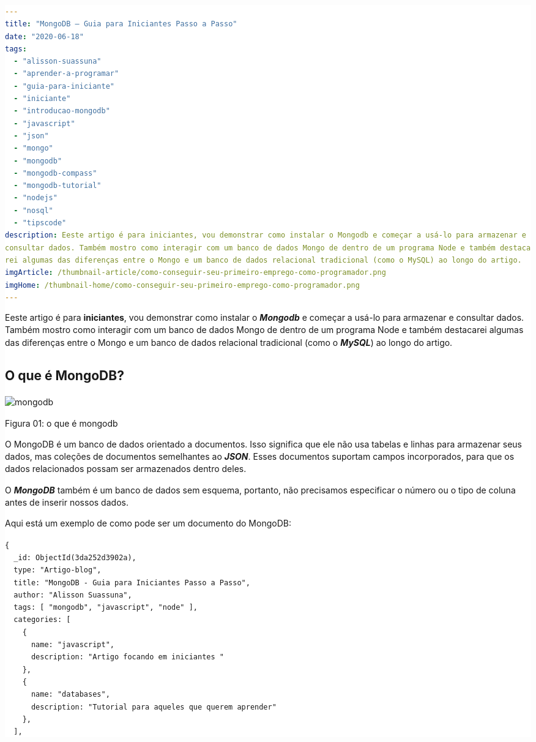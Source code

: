 ```yaml
---
title: "MongoDB – Guia para Iniciantes Passo a Passo"
date: "2020-06-18"
tags: 
  - "alisson-suassuna"
  - "aprender-a-programar"
  - "guia-para-iniciante"
  - "iniciante"
  - "introducao-mongodb"
  - "javascript"
  - "json"
  - "mongo"
  - "mongodb"
  - "mongodb-compass"
  - "mongodb-tutorial"
  - "nodejs"
  - "nosql"
  - "tipscode"
description: Eeste artigo é para iniciantes, vou demonstrar como instalar o Mongodb e começar a usá-lo para armazenar e consultar dados. Também mostro como interagir com um banco de dados Mongo de dentro de um programa Node e também destacarei algumas das diferenças entre o Mongo e um banco de dados relacional tradicional (como o MySQL) ao longo do artigo.
imgArticle: /thumbnail-article/como-conseguir-seu-primeiro-emprego-como-programador.png
imgHome: /thumbnail-home/como-conseguir-seu-primeiro-emprego-como-programador.png
---
```


Eeste artigo é para **iniciantes**, vou demonstrar como instalar o _**Mongodb**_ e começar a usá-lo para armazenar e consultar dados. Também mostro como interagir com um banco de dados Mongo de dentro de um programa Node e também destacarei algumas das diferenças entre o Mongo e um banco de dados relacional tradicional (como o **_MySQL_**) ao longo do artigo.

## O que é MongoDB?

![mongodb](/uploads/2020/05/problematica-png-1.png)

Figura 01: o que é mongodb

O MongoDB é um banco de dados orientado a documentos. Isso significa que ele não usa tabelas e linhas para armazenar seus dados, mas coleções de documentos semelhantes ao **_JSON_**. Esses documentos suportam campos incorporados, para que os dados relacionados possam ser armazenados dentro deles.

O **_MongoDB_** também é um banco de dados sem esquema, portanto, não precisamos especificar o número ou o tipo de coluna antes de inserir nossos dados.

Aqui está um exemplo de como pode ser um documento do MongoDB:

```
{
  _id: ObjectId(3da252d3902a),
  type: "Artigo-blog",
  title: "MongoDB - Guia para Iniciantes Passo a Passo",
  author: "Alisson Suassuna",
  tags: [ "mongodb", "javascript", "node" ],
  categories: [
    {
      name: "javascript",
      description: "Artigo focando em iniciantes "
    },
    {
      name: "databases",
      description: "Tutorial para aqueles que querem aprender"
    },
  ],
```